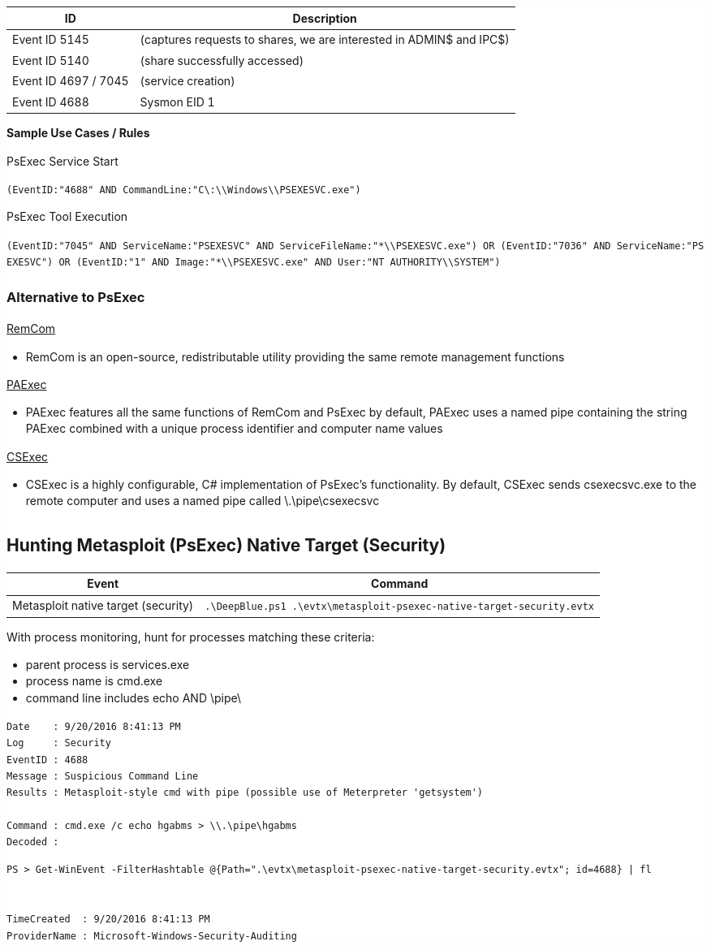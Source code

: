 |    ID                   |    Description                                             |
|-----------------------------|----------------------------------------------------------------|
|    Event ID 5145        |    (captures requests to shares, we are interested in ADMIN$ and IPC$) |
|    Event ID 5140        |    (share successfully accessed)                                       |
|    Event ID 4697 / 7045 |    (service creation)                                                  |
|    Event ID 4688        |    Sysmon EID 1                                                        |

**Sample Use Cases / Rules**

PsExec Service Start
```
(EventID:"4688" AND CommandLine:"C\:\\Windows\\PSEXESVC.exe")
```
PsExec Tool Execution
```
(EventID:"7045" AND ServiceName:"PSEXESVC" AND ServiceFileName:"*\\PSEXESVC.exe") OR (EventID:"7036" AND ServiceName:"PSEXESVC") OR (EventID:"1" AND Image:"*\\PSEXESVC.exe" AND User:"NT AUTHORITY\\SYSTEM")
```

### Alternative to PsExec
[RemCom](https://github.com/kavika13/RemCom)
- RemCom is an open-source, redistributable utility providing the same remote management functions

[PAExec](https://github.com/poweradminllc/PAExec)
- PAExec features all the same functions of RemCom and PsExec by default, PAExec
uses a named pipe containing the string PAExec combined with a unique process 
identifier and computer name values


[CSExec](https://github.com/malcomvetter/CSExec)
- CSExec is a highly configurable, C# implementation of PsExec’s functionality. By 
default, CSExec sends csexecsvc.exe to the remote computer and uses a named pipe 
called \\.\pipe\csexecsvc


## Hunting Metasploit (PsExec) Native Target (Security)
|Event|Command|
|-----|-------|
|Metasploit native target (security)|`.\DeepBlue.ps1 .\evtx\metasploit-psexec-native-target-security.evtx`|

With process monitoring, hunt for processes matching these criteria:

- parent process is services.exe
- process name is cmd.exe
- command line includes echo AND \pipe\


```
Date    : 9/20/2016 8:41:13 PM
Log     : Security
EventID : 4688
Message : Suspicious Command Line
Results : Metasploit-style cmd with pipe (possible use of Meterpreter 'getsystem')

Command : cmd.exe /c echo hgabms > \\.\pipe\hgabms
Decoded :
```
```
PS > Get-WinEvent -FilterHashtable @{Path=".\evtx\metasploit-psexec-native-target-security.evtx"; id=4688} | fl


TimeCreated  : 9/20/2016 8:41:13 PM
ProviderName : Microsoft-Windows-Security-Auditing
```